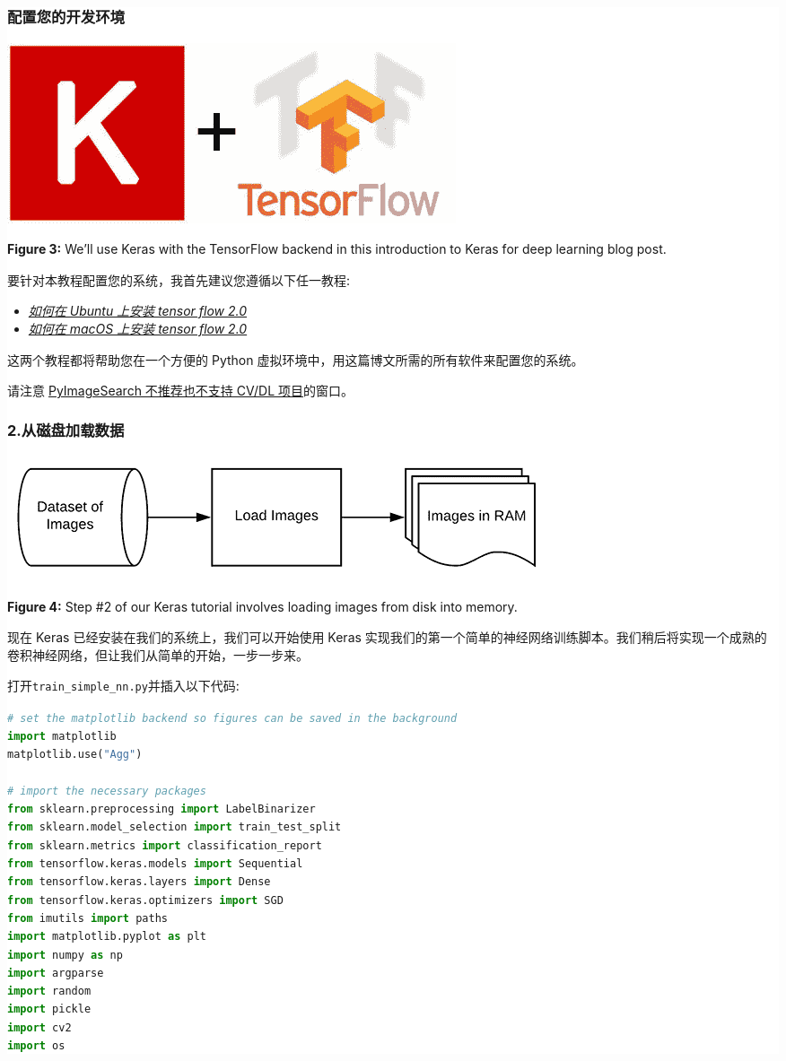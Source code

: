 ### **配置您的开发环境**

[![](img/01dfed3c1f470a7e1fc028083cb3118b.png)](https://pyimagesearch.com/wp-content/uploads/2018/09/keras_tutorial_install.jpg)

**Figure 3:** We’ll use Keras with the TensorFlow backend in this introduction to Keras for deep learning blog post.

要针对本教程配置您的系统，我首先建议您遵循以下任一教程:

*   [*如何在 Ubuntu 上安装 tensor flow 2.0*](https://pyimagesearch.com/2019/12/09/how-to-install-tensorflow-2-0-on-ubuntu/)
*   [*如何在 macOS 上安装 tensor flow 2.0*](https://pyimagesearch.com/2019/12/09/how-to-install-tensorflow-2-0-on-macos/)

这两个教程都将帮助您在一个方便的 Python 虚拟环境中，用这篇博文所需的所有软件来配置您的系统。

请注意 [PyImageSearch 不推荐也不支持 CV/DL 项目](https://pyimagesearch.com/faqs/single-faq/can-you-help-me-do-___-on-windows/)的窗口。

### 2.从磁盘加载数据

[![](img/b39f0dc56cc1e277016d2e8e779c8578.png)](https://pyimagesearch.com/wp-content/uploads/2018/09/keras_tutorial_step2.png)

**Figure 4:** Step #2 of our Keras tutorial involves loading images from disk into memory.

现在 Keras 已经安装在我们的系统上，我们可以开始使用 Keras 实现我们的第一个简单的神经网络训练脚本。我们稍后将实现一个成熟的卷积神经网络，但让我们从简单的开始，一步一步来。

打开`train_simple_nn.py`并插入以下代码:

```py
# set the matplotlib backend so figures can be saved in the background
import matplotlib
matplotlib.use("Agg")

# import the necessary packages
from sklearn.preprocessing import LabelBinarizer
from sklearn.model_selection import train_test_split
from sklearn.metrics import classification_report
from tensorflow.keras.models import Sequential
from tensorflow.keras.layers import Dense
from tensorflow.keras.optimizers import SGD
from imutils import paths
import matplotlib.pyplot as plt
import numpy as np
import argparse
import random
import pickle
import cv2
import os
```